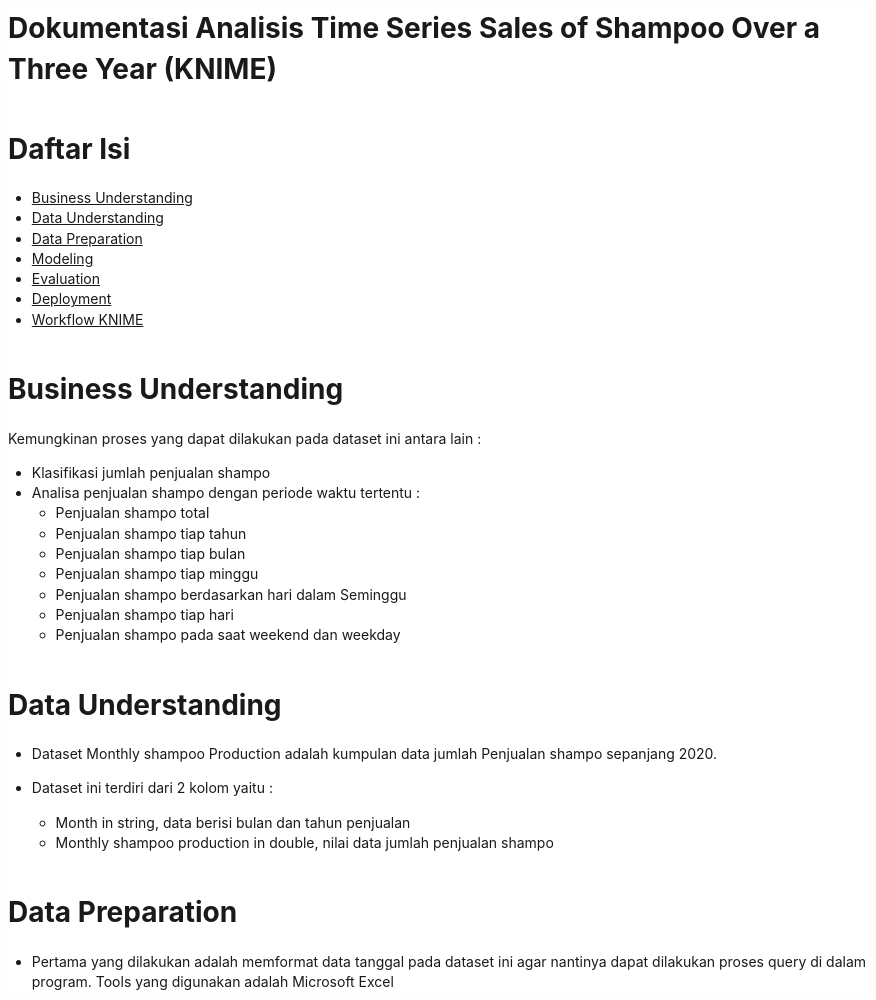 # Dokumentasi Analisis Time Series Sales of Shampoo Over a Three Year (KNIME)

# Daftar Isi

- [Business Understanding](https://github.com/bimaramadhan/bigdata-its-2020/tree/master/tugaseas/Sales%20of%20Shampoo%20Over%20a%20Three%20Year#business-understanding)
- [Data Understanding](https://github.com/bimaramadhan/bigdata-its-2020/tree/master/tugaseas/Sales%20of%20Shampoo%20Over%20a%20Three%20Year#data-understanding)
- [Data Preparation](https://github.com/bimaramadhan/bigdata-its-2020/tree/master/tugaseas/Sales%20of%20Shampoo%20Over%20a%20Three%20Year#data-preparation)
- [Modeling](https://github.com/bimaramadhan/bigdata-its-2020/tree/master/tugaseas/Sales%20of%20Shampoo%20Over%20a%20Three%20Year#modeling)
- [Evaluation](https://github.com/bimaramadhan/bigdata-its-2020/tree/master/tugaseas/Sales%20of%20Shampoo%20Over%20a%20Three%20Year#evaluation)
- [Deployment](https://github.com/bimaramadhan/bigdata-its-2020/tree/master/tugaseas/Sales%20of%20Shampoo%20Over%20a%20Three%20Year#deployment)
- [Workflow KNIME](https://github.com/bimaramadhan/bigdata-its-2020/tree/master/tugaseas/Sales%20of%20Shampoo%20Over%20a%20Three%20Year#workflow-knime)

# Business Understanding

Kemungkinan proses yang dapat dilakukan pada dataset ini antara lain :
- Klasifikasi jumlah penjualan shampo
- Analisa penjualan shampo dengan periode waktu tertentu : 
    - Penjualan shampo total
    - Penjualan shampo tiap tahun
    - Penjualan shampo tiap bulan
    - Penjualan shampo tiap minggu
    - Penjualan shampo berdasarkan hari dalam Seminggu
    - Penjualan shampo tiap hari
    - Penjualan shampo pada saat weekend dan weekday

# Data Understanding

- Dataset Monthly shampoo Production adalah kumpulan data jumlah Penjualan shampo sepanjang 2020.

- Dataset ini terdiri dari 2 kolom yaitu :
    - Month in string, data berisi bulan dan tahun penjualan
    - Monthly shampoo production in double, nilai data jumlah penjualan shampo 

# Data Preparation

- Pertama yang dilakukan adalah memformat data tanggal pada dataset ini agar nantinya dapat dilakukan proses query di dalam program. Tools yang digunakan adalah Microsoft Excel